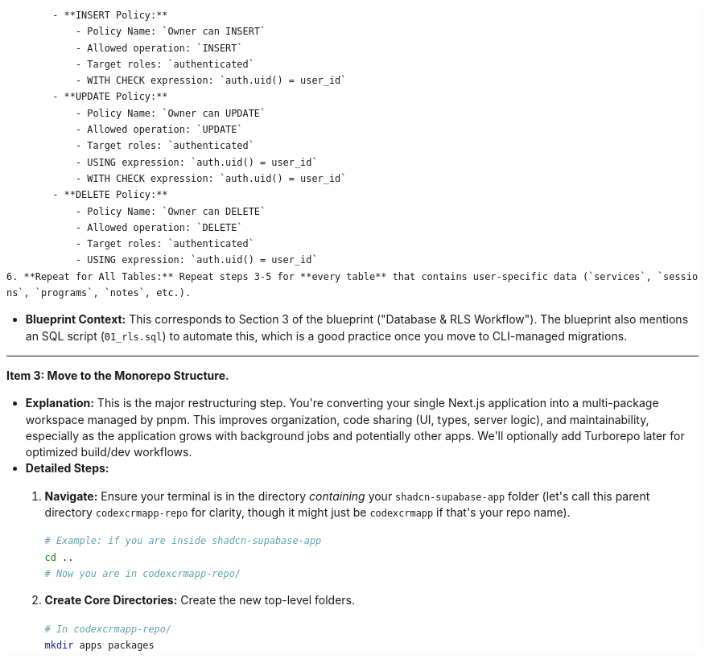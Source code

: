             - **INSERT Policy:**
                - Policy Name: `Owner can INSERT`
                - Allowed operation: `INSERT`
                - Target roles: `authenticated`
                - WITH CHECK expression: `auth.uid() = user_id`
            - **UPDATE Policy:**
                - Policy Name: `Owner can UPDATE`
                - Allowed operation: `UPDATE`
                - Target roles: `authenticated`
                - USING expression: `auth.uid() = user_id`
                - WITH CHECK expression: `auth.uid() = user_id`
            - **DELETE Policy:**
                - Policy Name: `Owner can DELETE`
                - Allowed operation: `DELETE`
                - Target roles: `authenticated`
                - USING expression: `auth.uid() = user_id`
    6. **Repeat for All Tables:** Repeat steps 3-5 for **every table** that contains user-specific data (`services`, `sessions`, `programs`, `notes`, etc.).
- **Blueprint Context:** This corresponds to Section 3 of the blueprint ("Database & RLS Workflow"). The blueprint also mentions an SQL script (`01_rls.sql`) to automate this, which is a good practice once you move to CLI-managed migrations.

---

**Item 3: Move to the Monorepo Structure.**

- **Explanation:** This is the major restructuring step. You're converting your single Next.js application into a multi-package workspace managed by pnpm. This improves organization, code sharing (UI, types, server logic), and maintainability, especially as the application grows with background jobs and potentially other apps. We'll optionally add Turborepo later for optimized build/dev workflows.
- **Detailed Steps:**
    1. **Navigate:** Ensure your terminal is in the directory *containing* your `shadcn-supabase-app` folder (let's call this parent directory `codexcrmapp-repo` for clarity, though it might just be `codexcrmapp` if that's your repo name).
        
        ```bash
        # Example: if you are inside shadcn-supabase-app
        cd ..
        # Now you are in codexcrmapp-repo/
        
        ```
        
    2. **Create Core Directories:** Create the new top-level folders.
        
        ```bash
        # In codexcrmapp-repo/
        mkdir apps packages
        
        ```
        